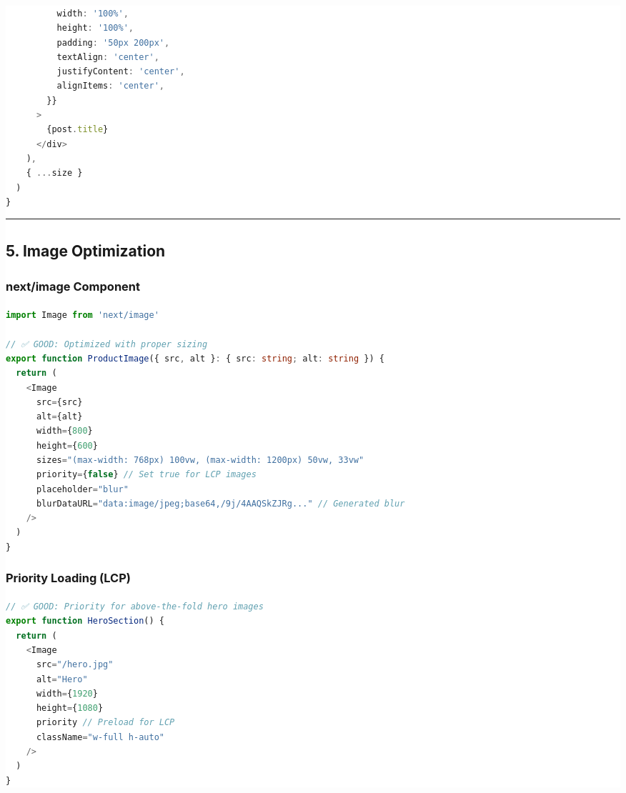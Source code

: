 ```typescript
          width: '100%',
          height: '100%',
          padding: '50px 200px',
          textAlign: 'center',
          justifyContent: 'center',
          alignItems: 'center',
        }}
      >
        {post.title}
      </div>
    ),
    { ...size }
  )
}
```

---

## 5. Image Optimization

### next/image Component

```typescript
import Image from 'next/image'

// ✅ GOOD: Optimized with proper sizing
export function ProductImage({ src, alt }: { src: string; alt: string }) {
  return (
    <Image
      src={src}
      alt={alt}
      width={800}
      height={600}
      sizes="(max-width: 768px) 100vw, (max-width: 1200px) 50vw, 33vw"
      priority={false} // Set true for LCP images
      placeholder="blur"
      blurDataURL="data:image/jpeg;base64,/9j/4AAQSkZJRg..." // Generated blur
    />
  )
}
```

### Priority Loading (LCP)

```typescript
// ✅ GOOD: Priority for above-the-fold hero images
export function HeroSection() {
  return (
    <Image
      src="/hero.jpg"
      alt="Hero"
      width={1920}
      height={1080}
      priority // Preload for LCP
      className="w-full h-auto"
    />
  )
}
```
